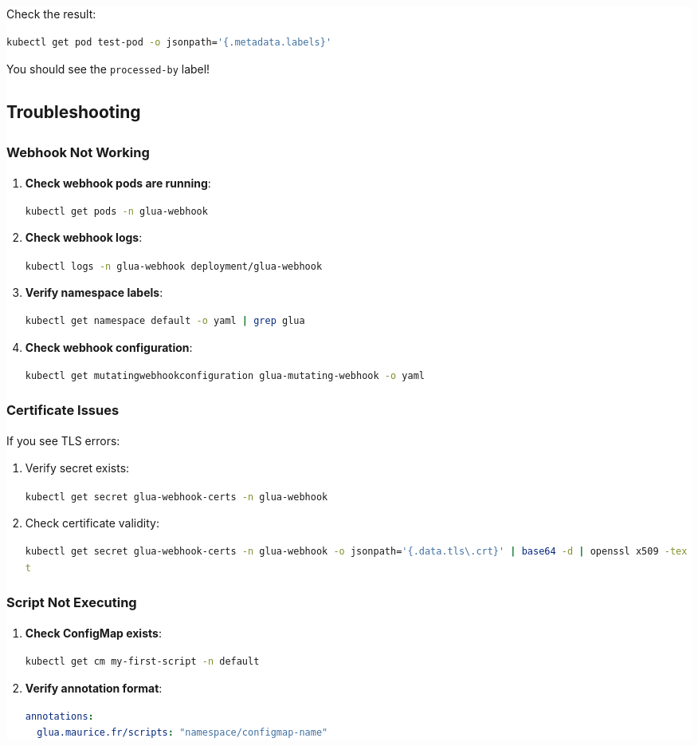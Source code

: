 Check the result:

```bash
kubectl get pod test-pod -o jsonpath='{.metadata.labels}'
```

You should see the `processed-by` label!

## Troubleshooting

### Webhook Not Working

1. **Check webhook pods are running**:
   ```bash
   kubectl get pods -n glua-webhook
   ```

2. **Check webhook logs**:
   ```bash
   kubectl logs -n glua-webhook deployment/glua-webhook
   ```

3. **Verify namespace labels**:
   ```bash
   kubectl get namespace default -o yaml | grep glua
   ```

4. **Check webhook configuration**:
   ```bash
   kubectl get mutatingwebhookconfiguration glua-mutating-webhook -o yaml
   ```

### Certificate Issues

If you see TLS errors:

1. Verify secret exists:
   ```bash
   kubectl get secret glua-webhook-certs -n glua-webhook
   ```

2. Check certificate validity:
   ```bash
   kubectl get secret glua-webhook-certs -n glua-webhook -o jsonpath='{.data.tls\.crt}' | base64 -d | openssl x509 -text
   ```

### Script Not Executing

1. **Check ConfigMap exists**:
   ```bash
   kubectl get cm my-first-script -n default
   ```

2. **Verify annotation format**:
   ```yaml
   annotations:
     glua.maurice.fr/scripts: "namespace/configmap-name"
   ```
